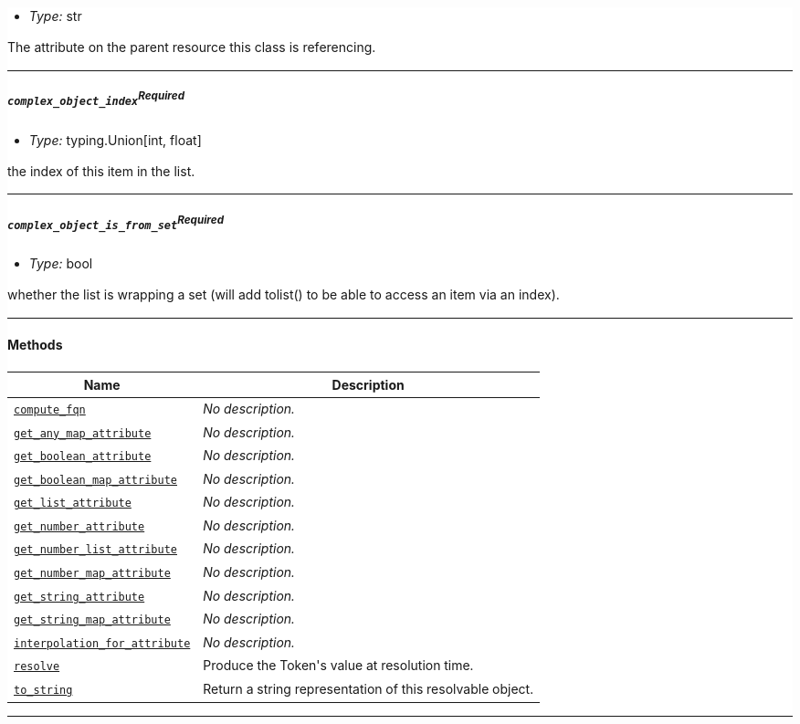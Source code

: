 - *Type:* str

The attribute on the parent resource this class is referencing.

---

##### `complex_object_index`<sup>Required</sup> <a name="complex_object_index" id="rhizo-co-terraform-provider-oci.dataOciRedisRedisCluster.DataOciRedisRedisClusterNodeCollectionItemsOutputReference.Initializer.parameter.complexObjectIndex"></a>

- *Type:* typing.Union[int, float]

the index of this item in the list.

---

##### `complex_object_is_from_set`<sup>Required</sup> <a name="complex_object_is_from_set" id="rhizo-co-terraform-provider-oci.dataOciRedisRedisCluster.DataOciRedisRedisClusterNodeCollectionItemsOutputReference.Initializer.parameter.complexObjectIsFromSet"></a>

- *Type:* bool

whether the list is wrapping a set (will add tolist() to be able to access an item via an index).

---

#### Methods <a name="Methods" id="Methods"></a>

| **Name** | **Description** |
| --- | --- |
| <code><a href="#rhizo-co-terraform-provider-oci.dataOciRedisRedisCluster.DataOciRedisRedisClusterNodeCollectionItemsOutputReference.computeFqn">compute_fqn</a></code> | *No description.* |
| <code><a href="#rhizo-co-terraform-provider-oci.dataOciRedisRedisCluster.DataOciRedisRedisClusterNodeCollectionItemsOutputReference.getAnyMapAttribute">get_any_map_attribute</a></code> | *No description.* |
| <code><a href="#rhizo-co-terraform-provider-oci.dataOciRedisRedisCluster.DataOciRedisRedisClusterNodeCollectionItemsOutputReference.getBooleanAttribute">get_boolean_attribute</a></code> | *No description.* |
| <code><a href="#rhizo-co-terraform-provider-oci.dataOciRedisRedisCluster.DataOciRedisRedisClusterNodeCollectionItemsOutputReference.getBooleanMapAttribute">get_boolean_map_attribute</a></code> | *No description.* |
| <code><a href="#rhizo-co-terraform-provider-oci.dataOciRedisRedisCluster.DataOciRedisRedisClusterNodeCollectionItemsOutputReference.getListAttribute">get_list_attribute</a></code> | *No description.* |
| <code><a href="#rhizo-co-terraform-provider-oci.dataOciRedisRedisCluster.DataOciRedisRedisClusterNodeCollectionItemsOutputReference.getNumberAttribute">get_number_attribute</a></code> | *No description.* |
| <code><a href="#rhizo-co-terraform-provider-oci.dataOciRedisRedisCluster.DataOciRedisRedisClusterNodeCollectionItemsOutputReference.getNumberListAttribute">get_number_list_attribute</a></code> | *No description.* |
| <code><a href="#rhizo-co-terraform-provider-oci.dataOciRedisRedisCluster.DataOciRedisRedisClusterNodeCollectionItemsOutputReference.getNumberMapAttribute">get_number_map_attribute</a></code> | *No description.* |
| <code><a href="#rhizo-co-terraform-provider-oci.dataOciRedisRedisCluster.DataOciRedisRedisClusterNodeCollectionItemsOutputReference.getStringAttribute">get_string_attribute</a></code> | *No description.* |
| <code><a href="#rhizo-co-terraform-provider-oci.dataOciRedisRedisCluster.DataOciRedisRedisClusterNodeCollectionItemsOutputReference.getStringMapAttribute">get_string_map_attribute</a></code> | *No description.* |
| <code><a href="#rhizo-co-terraform-provider-oci.dataOciRedisRedisCluster.DataOciRedisRedisClusterNodeCollectionItemsOutputReference.interpolationForAttribute">interpolation_for_attribute</a></code> | *No description.* |
| <code><a href="#rhizo-co-terraform-provider-oci.dataOciRedisRedisCluster.DataOciRedisRedisClusterNodeCollectionItemsOutputReference.resolve">resolve</a></code> | Produce the Token's value at resolution time. |
| <code><a href="#rhizo-co-terraform-provider-oci.dataOciRedisRedisCluster.DataOciRedisRedisClusterNodeCollectionItemsOutputReference.toString">to_string</a></code> | Return a string representation of this resolvable object. |

---